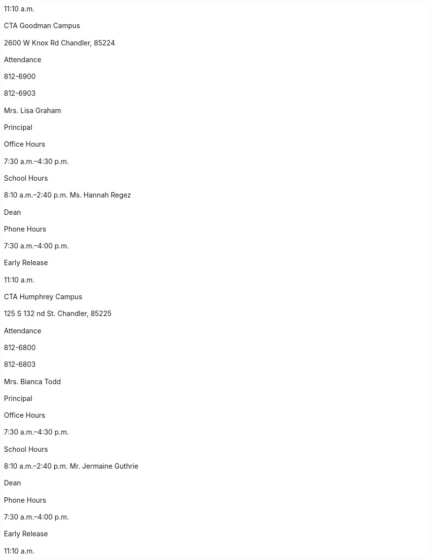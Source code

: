 11:10 a.m. 

CTA Goodman Campus 

2600 W Knox Rd Chandler, 85224 

Attendance 

812-6900 

812-6903 

Mrs. Lisa Graham 

Principal 

Office Hours 

7:30 a.m.–4:30 p.m. 

School Hours 

8:10 a.m.–2:40 p.m. Ms. Hannah Regez 

Dean 

Phone Hours 

7:30 a.m.–4:00 p.m. 

Early Release 

11:10 a.m. 

CTA Humphrey Campus 

125 S 132 nd St. Chandler, 85225 

Attendance 

812-6800 

812-6803 

Mrs. Bianca Todd 

Principal 

Office Hours 

7:30 a.m.–4:30 p.m. 

School Hours 

8:10 a.m.–2:40 p.m. Mr. Jermaine Guthrie 

Dean 

Phone Hours 

7:30 a.m.–4:00 p.m. 

Early Release 

11:10 a.m. 
